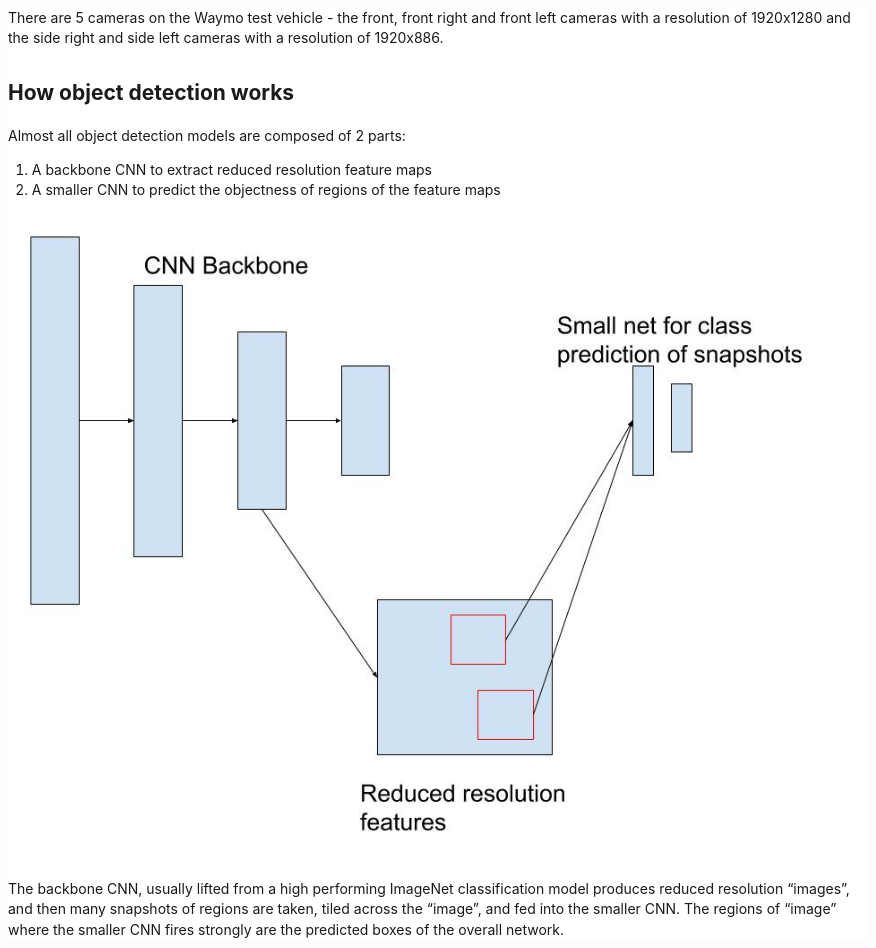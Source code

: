 
There are 5 cameras on the Waymo test vehicle - the front, front right and front left cameras with a resolution of 1920x1280 and the side right and side left cameras with a resolution of 1920x886.


## How object detection works

Almost all object detection models are composed of 2 parts:

1. A backbone CNN to extract reduced resolution feature maps
2. A smaller CNN to predict the objectness of regions of the feature maps




![Object detection diagram](/assets/images/object_detection_diagram.jpg "Object detection diagram")



The backbone CNN, usually lifted from a high performing ImageNet classification model produces reduced resolution “images”, and then many snapshots of regions are taken, tiled across the “image”, and fed into the smaller CNN.  The regions of “image” where the smaller CNN fires strongly are the predicted boxes of the overall network.
